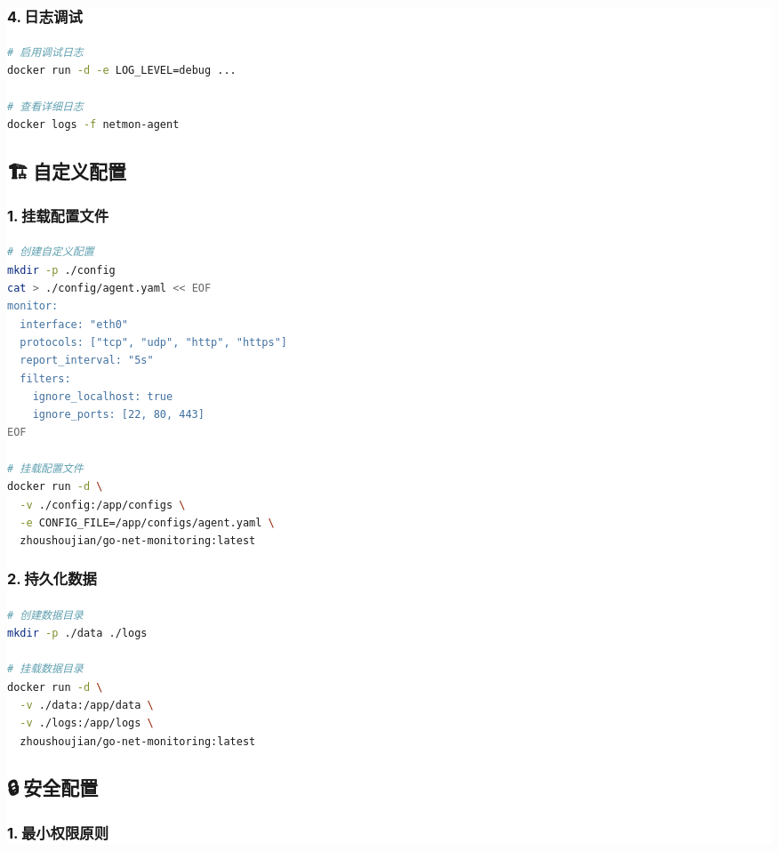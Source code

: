 ### 4. 日志调试

```bash
# 启用调试日志
docker run -d -e LOG_LEVEL=debug ...

# 查看详细日志
docker logs -f netmon-agent
```

## 🏗️ 自定义配置

### 1. 挂载配置文件

```bash
# 创建自定义配置
mkdir -p ./config
cat > ./config/agent.yaml << EOF
monitor:
  interface: "eth0"
  protocols: ["tcp", "udp", "http", "https"]
  report_interval: "5s"
  filters:
    ignore_localhost: true
    ignore_ports: [22, 80, 443]
EOF

# 挂载配置文件
docker run -d \
  -v ./config:/app/configs \
  -e CONFIG_FILE=/app/configs/agent.yaml \
  zhoushoujian/go-net-monitoring:latest
```

### 2. 持久化数据

```bash
# 创建数据目录
mkdir -p ./data ./logs

# 挂载数据目录
docker run -d \
  -v ./data:/app/data \
  -v ./logs:/app/logs \
  zhoushoujian/go-net-monitoring:latest
```

## 🔒 安全配置

### 1. 最小权限原则
